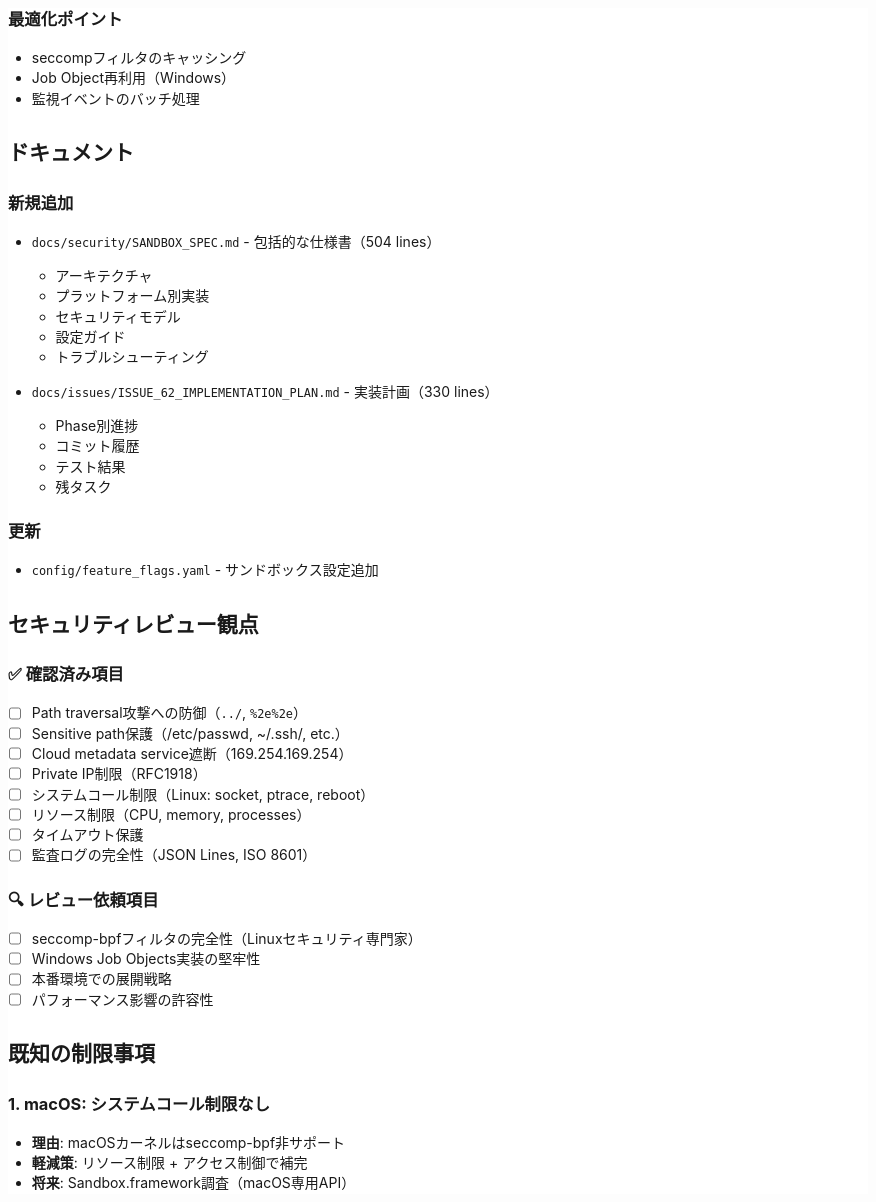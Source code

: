 ### 最適化ポイント
- seccompフィルタのキャッシング
- Job Object再利用（Windows）
- 監視イベントのバッチ処理

## ドキュメント

### 新規追加
- `docs/security/SANDBOX_SPEC.md` - 包括的な仕様書（504 lines）
  - アーキテクチャ
  - プラットフォーム別実装
  - セキュリティモデル
  - 設定ガイド
  - トラブルシューティング

- `docs/issues/ISSUE_62_IMPLEMENTATION_PLAN.md` - 実装計画（330 lines）
  - Phase別進捗
  - コミット履歴
  - テスト結果
  - 残タスク

### 更新
- `config/feature_flags.yaml` - サンドボックス設定追加

## セキュリティレビュー観点

### ✅ 確認済み項目
- [ ] Path traversal攻撃への防御（`../`, `%2e%2e`）
- [ ] Sensitive path保護（/etc/passwd, ~/.ssh/, etc.）
- [ ] Cloud metadata service遮断（169.254.169.254）
- [ ] Private IP制限（RFC1918）
- [ ] システムコール制限（Linux: socket, ptrace, reboot）
- [ ] リソース制限（CPU, memory, processes）
- [ ] タイムアウト保護
- [ ] 監査ログの完全性（JSON Lines, ISO 8601）

### 🔍 レビュー依頼項目
- [ ] seccomp-bpfフィルタの完全性（Linuxセキュリティ専門家）
- [ ] Windows Job Objects実装の堅牢性
- [ ] 本番環境での展開戦略
- [ ] パフォーマンス影響の許容性

## 既知の制限事項

### 1. macOS: システムコール制限なし
- **理由**: macOSカーネルはseccomp-bpf非サポート
- **軽減策**: リソース制限 + アクセス制御で補完
- **将来**: Sandbox.framework調査（macOS専用API）
